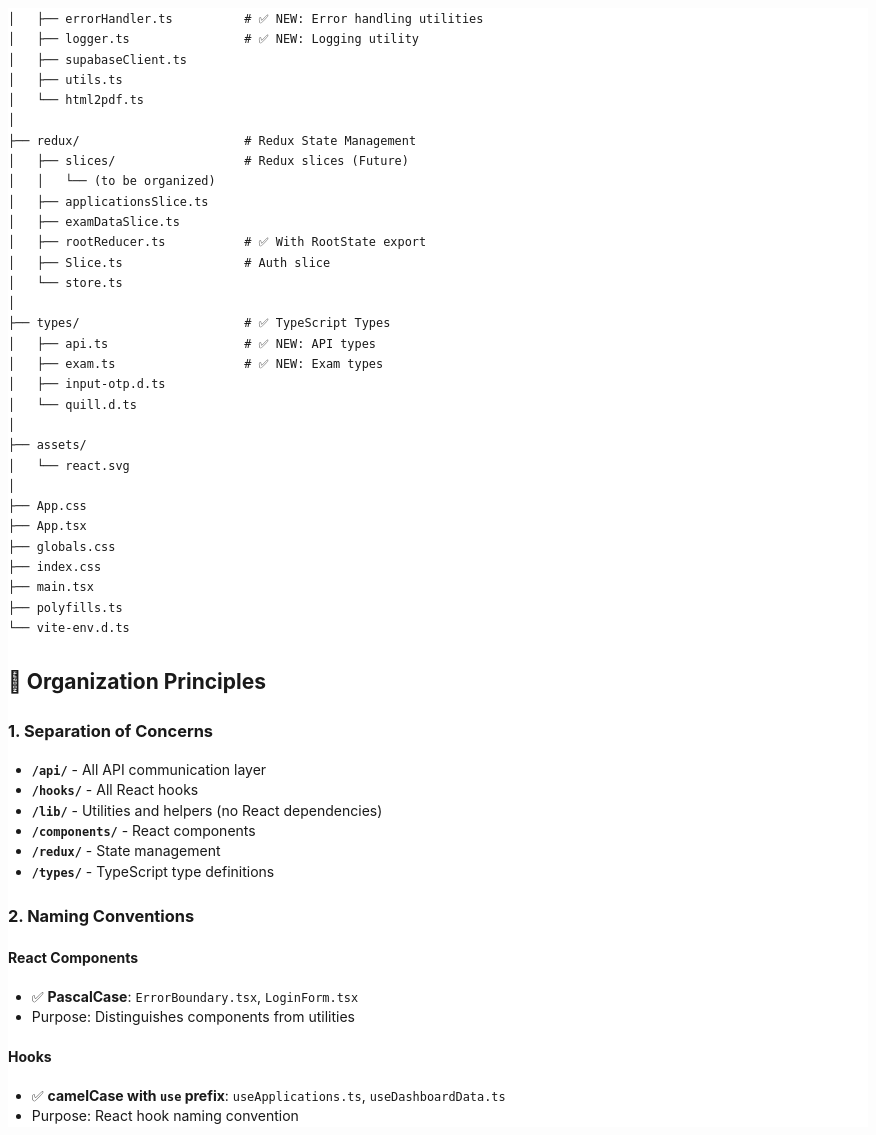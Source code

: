 ```
│   ├── errorHandler.ts          # ✅ NEW: Error handling utilities
│   ├── logger.ts                # ✅ NEW: Logging utility
│   ├── supabaseClient.ts
│   ├── utils.ts
│   └── html2pdf.ts
│
├── redux/                       # Redux State Management
│   ├── slices/                  # Redux slices (Future)
│   │   └── (to be organized)
│   ├── applicationsSlice.ts
│   ├── examDataSlice.ts
│   ├── rootReducer.ts           # ✅ With RootState export
│   ├── Slice.ts                 # Auth slice
│   └── store.ts
│
├── types/                       # ✅ TypeScript Types
│   ├── api.ts                   # ✅ NEW: API types
│   ├── exam.ts                  # ✅ NEW: Exam types
│   ├── input-otp.d.ts
│   └── quill.d.ts
│
├── assets/
│   └── react.svg
│
├── App.css
├── App.tsx
├── globals.css
├── index.css
├── main.tsx
├── polyfills.ts
└── vite-env.d.ts
```

## 🎯 Organization Principles

### 1. **Separation of Concerns**
- **`/api/`** - All API communication layer
- **`/hooks/`** - All React hooks
- **`/lib/`** - Utilities and helpers (no React dependencies)
- **`/components/`** - React components
- **`/redux/`** - State management
- **`/types/`** - TypeScript type definitions

### 2. **Naming Conventions**

#### React Components
- ✅ **PascalCase**: `ErrorBoundary.tsx`, `LoginForm.tsx`
- Purpose: Distinguishes components from utilities

#### Hooks
- ✅ **camelCase with `use` prefix**: `useApplications.ts`, `useDashboardData.ts`
- Purpose: React hook naming convention
